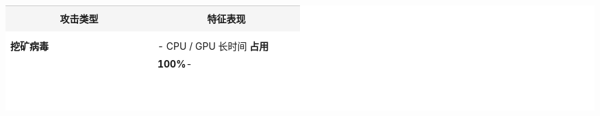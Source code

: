 <table><thead style="border-width: 0px;border-style: initial;border-color: initial;font-style: inherit;font-variant: inherit;font-weight: inherit;font-stretch: inherit;font-size: inherit;line-height: 30px;font-optical-sizing: inherit;font-size-adjust: inherit;font-kerning: inherit;font-feature-settings: inherit;font-variation-settings: inherit;vertical-align: baseline;outline: none;display: table;width: 50%;table-layout: fixed;background: rgb(245, 245, 245);max-width: 50% !important;"><tr style="border-width: 0px;border-style: initial;border-color: initial;font-style: inherit;font-variant: inherit;font-weight: inherit;font-stretch: inherit;font-size: inherit;line-height: inherit;font-optical-sizing: inherit;font-size-adjust: inherit;font-kerning: inherit;font-feature-settings: inherit;font-variation-settings: inherit;vertical-align: baseline;outline: none;height: 30px;"><th style="border-top-color: rgb(204, 204, 204);border-right-color: rgb(204, 204, 204);border-bottom: none;border-left-color: rgb(204, 204, 204);font-style: inherit;font-variant: inherit;font-stretch: inherit;font-size: inherit;line-height: inherit;font-optical-sizing: inherit;font-size-adjust: inherit;font-kerning: inherit;font-feature-settings: inherit;font-variation-settings: inherit;vertical-align: baseline;outline: none;text-align: center;background-color: rgb(245, 245, 245);height: 30px;width: 50%;max-width: 50% !important;"><strong style="border-width: 0px;border-style: initial;border-color: initial;font-variant: inherit;font-stretch: inherit;font-size: inherit;line-height: inherit;font-optical-sizing: inherit;font-size-adjust: inherit;font-kerning: inherit;font-feature-settings: inherit;font-variation-settings: inherit;vertical-align: baseline;outline: none;">攻击类型</strong></th><th style="border-top-color: rgb(204, 204, 204);border-right-color: rgb(204, 204, 204);border-bottom: none;border-left-color: rgb(204, 204, 204);font-style: inherit;font-variant: inherit;font-stretch: inherit;font-size: inherit;line-height: inherit;font-optical-sizing: inherit;font-size-adjust: inherit;font-kerning: inherit;font-feature-settings: inherit;font-variation-settings: inherit;vertical-align: baseline;outline: none;text-align: center;background-color: rgb(245, 245, 245);height: 30px;width: 50%;max-width: 50% !important;"><strong style="border-width: 0px;border-style: initial;border-color: initial;font-variant: inherit;font-stretch: inherit;font-size: inherit;line-height: inherit;font-optical-sizing: inherit;font-size-adjust: inherit;font-kerning: inherit;font-feature-settings: inherit;font-variation-settings: inherit;vertical-align: baseline;outline: none;">特征表现</strong></th></tr></thead><tbody style="border-width: 0px;border-style: initial;border-color: initial;font-style: inherit;font-variant: inherit;font-weight: inherit;font-stretch: inherit;font-size: inherit;line-height: 26px;font-optical-sizing: inherit;font-size-adjust: inherit;font-kerning: inherit;font-feature-settings: inherit;font-variation-settings: inherit;vertical-align: baseline;outline: none;display: table;width: 50%;table-layout: fixed;max-width: 50% !important;"><tr style="border-width: 0px;border-style: initial;border-color: initial;font-style: inherit;font-variant: inherit;font-weight: inherit;font-stretch: inherit;font-size: inherit;line-height: inherit;font-optical-sizing: inherit;font-size-adjust: inherit;font-kerning: inherit;font-feature-settings: inherit;font-variation-settings: inherit;vertical-align: baseline;outline: none;height: 80px;"><td style="border-color: rgb(204, 204, 204);font-style: inherit;font-variant: inherit;font-weight: inherit;font-stretch: inherit;font-size: inherit;line-height: inherit;font-optical-sizing: inherit;font-size-adjust: inherit;font-kerning: inherit;font-feature-settings: inherit;font-variation-settings: inherit;vertical-align: baseline;outline: none;text-align: left;word-break: break-word;white-space: pre-wrap;" height="80"><strong style="border-width: 0px;border-style: initial;border-color: initial;font-variant: inherit;font-stretch: inherit;font-size: inherit;line-height: inherit;font-optical-sizing: inherit;font-size-adjust: inherit;font-kerning: inherit;font-feature-settings: inherit;font-variation-settings: inherit;vertical-align: baseline;outline: none;">挖矿病毒</strong></td><td style="border-color: rgb(204, 204, 204);font-style: inherit;font-variant: inherit;font-weight: inherit;font-stretch: inherit;font-size: inherit;line-height: inherit;font-optical-sizing: inherit;font-size-adjust: inherit;font-kerning: inherit;font-feature-settings: inherit;font-variation-settings: inherit;vertical-align: baseline;outline: none;text-align: left;word-break: break-word;white-space: pre-wrap;" height="80">- CPU / GPU 长时间 <strong style="border-width: 0px;border-style: initial;border-color: initial;font-variant: inherit;font-stretch: inherit;font-size: inherit;line-height: inherit;font-optical-sizing: inherit;font-size-adjust: inherit;font-kerning: inherit;font-feature-settings: inherit;font-variation-settings: inherit;vertical-align: baseline;outline: none;">占用 100%</strong>-